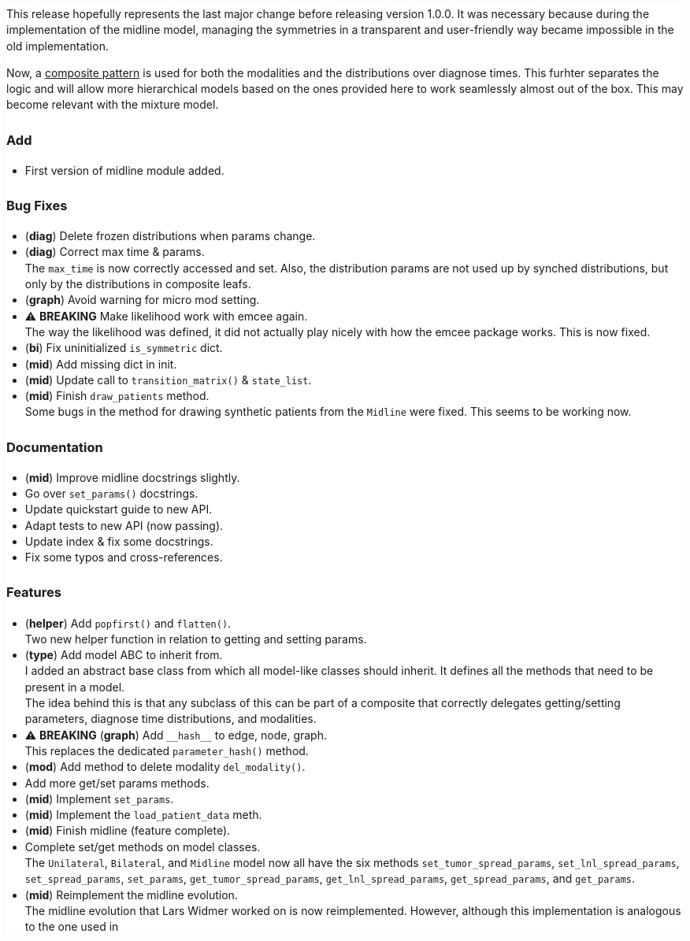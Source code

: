 This release hopefully represents the last major change before releasing version 1.0.0. It was necessary because during the implementation of the midline model, managing the symmetries in a transparent and user-friendly way became impossible in the old implementation.

Now, a [composite pattern] is used for both the modalities and the distributions over diagnose times. This furhter separates the logic and will allow more hierarchical models based on the ones provided here to work seamlessly almost out of the box. This may become relevant with the mixture model.

[composite pattern]: https://refactoring.guru/design-patterns/composite

### Add

- First version of midline module added.

### Bug Fixes

- (**diag**) Delete frozen distributions when params change.
- (**diag**) Correct max time & params.\
  The `max_time` is now correctly accessed and set. Also, the distribution
  params are not used up by synched distributions, but only by the
  distributions in composite leafs.
- (**graph**) Avoid warning for micro mod setting.
- ⚠ **BREAKING** Make likelihood work with emcee again.\
  The way the likelihood was defined, it did not actually play nicely with
  how the emcee package works. This is now fixed.
- (**bi**) Fix uninitialized `is_symmetric` dict.
- (**mid**) Add missing dict in init.
- (**mid**) Update call to `transition_matrix()` & `state_list`.
- (**mid**) Finish `draw_patients` method.\
  Some bugs in the method for drawing synthetic patients from the
  `Midline` were fixed. This seems to be working now.

### Documentation

- (**mid**) Improve midline docstrings slightly.
- Go over `set_params()` docstrings.
- Update quickstart guide to new API.
- Adapt tests to new API (now passing).
- Update index & fix some docstrings.
- Fix some typos and cross-references.

### Features

- (**helper**) Add `popfirst()` and `flatten()`.\
  Two new helper function in relation to getting and setting params.
- (**type**) Add model ABC to inherit from.\
  I added an abstract base class from which all model-like classes should
  inherit. It defines all the methods that need to be present in a model.\
  The idea behind this is that any subclass of this can be part of a
  composite that correctly delegates getting/setting parameters,
  diagnose time distributions, and modalities.
- ⚠ **BREAKING** (**graph**) Add `__hash__` to edge, node, graph.\
  This replaces the dedicated `parameter_hash()` method.
- (**mod**) Add method to delete modality `del_modality()`.
- Add more get/set params methods.
- (**mid**) Implement `set_params`.
- (**mid**) Implement the `load_patient_data` meth.
- (**mid**) Finish midline (feature complete).
- Complete set/get methods on model classes.\
  The `Unilateral`, `Bilateral`, and `Midline` model now all have the six
  methods `set_tumor_spread_params`, `set_lnl_spread_params`,
  `set_spread_params`, `set_params`, `get_tumor_spread_params`,
  `get_lnl_spread_params`, `get_spread_params`, and `get_params`.
- (**mid**) Reimplement the midline evolution.\
  The midline evolution that Lars Widmer worked on is now reimplemented.
  However, although this implementation is analogous to the one used in

[partials]: https://docs.python.org/3.10/library/functools.html#functools.partial
[1.3.0]: https://github.com/rmnldwg/lymph/compare/1.2.3...1.3.0
[1.2.3]: https://github.com/rmnldwg/lymph/compare/1.2.2...1.2.3
[1.2.2]: https://github.com/rmnldwg/lymph/compare/1.2.1...1.2.2
[1.2.1]: https://github.com/rmnldwg/lymph/compare/1.1.0...1.2.1
[1.2.0]: https://github.com/rmnldwg/lymph/compare/1.1.0...1.2.0
[1.1.0]: https://github.com/rmnldwg/lymph/compare/1.0.0...1.1.0
[1.0.0]: https://github.com/rmnldwg/lymph/compare/1.0.0.rc2...1.0.0
[1.0.0.rc2]: https://github.com/rmnldwg/lymph/compare/1.0.0.rc1...1.0.0.rc2
[1.0.0.rc1]: https://github.com/rmnldwg/lymph/compare/1.0.0.a6...1.0.0.rc1
[1.0.0.a6]: https://github.com/rmnldwg/lymph/compare/1.0.0.a5...1.0.0.a6
[1.0.0.a5]: https://github.com/rmnldwg/lymph/compare/1.0.0.a4...1.0.0.a5
[1.0.0.a4]: https://github.com/rmnldwg/lymph/compare/1.0.0.a3...1.0.0.a4
[1.0.0.a3]: https://github.com/rmnldwg/lymph/compare/1.0.0.a2...1.0.0.a3
[1.0.0.a2]: https://github.com/rmnldwg/lymph/compare/1.0.0.a1...1.0.0.a2
[1.0.0.a1]: https://github.com/rmnldwg/lymph/compare/1.0.0.a0...1.0.0.a1
[1.0.0.a0]: https://github.com/rmnldwg/lymph/compare/0.4.3...1.0.0.a0
[0.4.3]: https://github.com/rmnldwg/lymph/compare/0.4.2...0.4.3
[0.4.2]: https://github.com/rmnldwg/lymph/compare/0.4.1...0.4.2
[0.4.1]: https://github.com/rmnldwg/lymph/compare/0.4.0...0.4.1
[0.4.0]: https://github.com/rmnldwg/lymph/compare/0.3.10...0.4.0
[#95]: https://github.com/rmnldwg/lymph/issues/95
[#88]: https://github.com/rmnldwg/lymph/issues/88
[#87]: https://github.com/rmnldwg/lymph/issues/87
[#85]: https://github.com/rmnldwg/lymph/issues/85
[#80]: https://github.com/rmnldwg/lymph/issues/80
[#79]: https://github.com/rmnldwg/lymph/issues/79
[#77]: https://github.com/rmnldwg/lymph/issues/77
[#74]: https://github.com/rmnldwg/lymph/issues/74
[#72]: https://github.com/rmnldwg/lymph/issues/72
[#69]: https://github.com/rmnldwg/lymph/issues/69
[#68]: https://github.com/rmnldwg/lymph/issues/68
[#65]: https://github.com/rmnldwg/lymph/issues/65
[#64]: https://github.com/rmnldwg/lymph/issues/64
[#62]: https://github.com/rmnldwg/lymph/issues/62
[#61]: https://github.com/rmnldwg/lymph/issues/61
[#60]: https://github.com/rmnldwg/lymph/issues/60
[#57]: https://github.com/rmnldwg/lymph/issues/57
[#56]: https://github.com/rmnldwg/lymph/issues/56
[#53]: https://github.com/rmnldwg/lymph/issues/53
[#46]: https://github.com/rmnldwg/lymph/issues/46
[#45]: https://github.com/rmnldwg/lymph/issues/45
[#42]: https://github.com/rmnldwg/lymph/issues/42
[#41]: https://github.com/rmnldwg/lymph/issues/41
[#40]: https://github.com/rmnldwg/lymph/issues/40
[#38]: https://github.com/rmnldwg/lymph/issues/38
[ruff]: https://astral.sh/ruff
[pytest]: https://docs.pytest.org/en/stable/